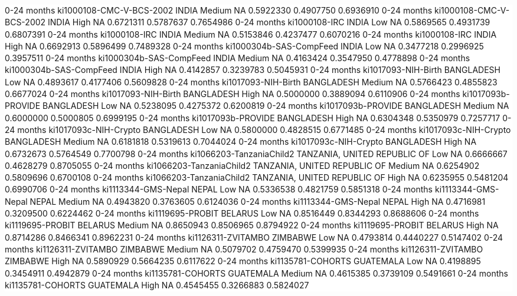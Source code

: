 0-24 months   ki1000108-CMC-V-BCS-2002   INDIA                          Medium               NA                0.5922330   0.4907750   0.6936910
0-24 months   ki1000108-CMC-V-BCS-2002   INDIA                          High                 NA                0.6721311   0.5787637   0.7654986
0-24 months   ki1000108-IRC              INDIA                          Low                  NA                0.5869565   0.4931739   0.6807391
0-24 months   ki1000108-IRC              INDIA                          Medium               NA                0.5153846   0.4237477   0.6070216
0-24 months   ki1000108-IRC              INDIA                          High                 NA                0.6692913   0.5896499   0.7489328
0-24 months   ki1000304b-SAS-CompFeed    INDIA                          Low                  NA                0.3477218   0.2996925   0.3957511
0-24 months   ki1000304b-SAS-CompFeed    INDIA                          Medium               NA                0.4163424   0.3547950   0.4778898
0-24 months   ki1000304b-SAS-CompFeed    INDIA                          High                 NA                0.4142857   0.3239783   0.5045931
0-24 months   ki1017093-NIH-Birth        BANGLADESH                     Low                  NA                0.4893617   0.4177406   0.5609828
0-24 months   ki1017093-NIH-Birth        BANGLADESH                     Medium               NA                0.5766423   0.4855823   0.6677024
0-24 months   ki1017093-NIH-Birth        BANGLADESH                     High                 NA                0.5000000   0.3889094   0.6110906
0-24 months   ki1017093b-PROVIDE         BANGLADESH                     Low                  NA                0.5238095   0.4275372   0.6200819
0-24 months   ki1017093b-PROVIDE         BANGLADESH                     Medium               NA                0.6000000   0.5000805   0.6999195
0-24 months   ki1017093b-PROVIDE         BANGLADESH                     High                 NA                0.6304348   0.5350979   0.7257717
0-24 months   ki1017093c-NIH-Crypto      BANGLADESH                     Low                  NA                0.5800000   0.4828515   0.6771485
0-24 months   ki1017093c-NIH-Crypto      BANGLADESH                     Medium               NA                0.6181818   0.5319613   0.7044024
0-24 months   ki1017093c-NIH-Crypto      BANGLADESH                     High                 NA                0.6732673   0.5764549   0.7700798
0-24 months   ki1066203-TanzaniaChild2   TANZANIA, UNITED REPUBLIC OF   Low                  NA                0.6666667   0.4628279   0.8705055
0-24 months   ki1066203-TanzaniaChild2   TANZANIA, UNITED REPUBLIC OF   Medium               NA                0.6254902   0.5809696   0.6700108
0-24 months   ki1066203-TanzaniaChild2   TANZANIA, UNITED REPUBLIC OF   High                 NA                0.6235955   0.5481204   0.6990706
0-24 months   ki1113344-GMS-Nepal        NEPAL                          Low                  NA                0.5336538   0.4821759   0.5851318
0-24 months   ki1113344-GMS-Nepal        NEPAL                          Medium               NA                0.4943820   0.3763605   0.6124036
0-24 months   ki1113344-GMS-Nepal        NEPAL                          High                 NA                0.4716981   0.3209500   0.6224462
0-24 months   ki1119695-PROBIT           BELARUS                        Low                  NA                0.8516449   0.8344293   0.8688606
0-24 months   ki1119695-PROBIT           BELARUS                        Medium               NA                0.8650943   0.8506965   0.8794922
0-24 months   ki1119695-PROBIT           BELARUS                        High                 NA                0.8714286   0.8466341   0.8962231
0-24 months   ki1126311-ZVITAMBO         ZIMBABWE                       Low                  NA                0.4793814   0.4440227   0.5147402
0-24 months   ki1126311-ZVITAMBO         ZIMBABWE                       Medium               NA                0.5079702   0.4759470   0.5399935
0-24 months   ki1126311-ZVITAMBO         ZIMBABWE                       High                 NA                0.5890929   0.5664235   0.6117622
0-24 months   ki1135781-COHORTS          GUATEMALA                      Low                  NA                0.4198895   0.3454911   0.4942879
0-24 months   ki1135781-COHORTS          GUATEMALA                      Medium               NA                0.4615385   0.3739109   0.5491661
0-24 months   ki1135781-COHORTS          GUATEMALA                      High                 NA                0.4545455   0.3266883   0.5824027